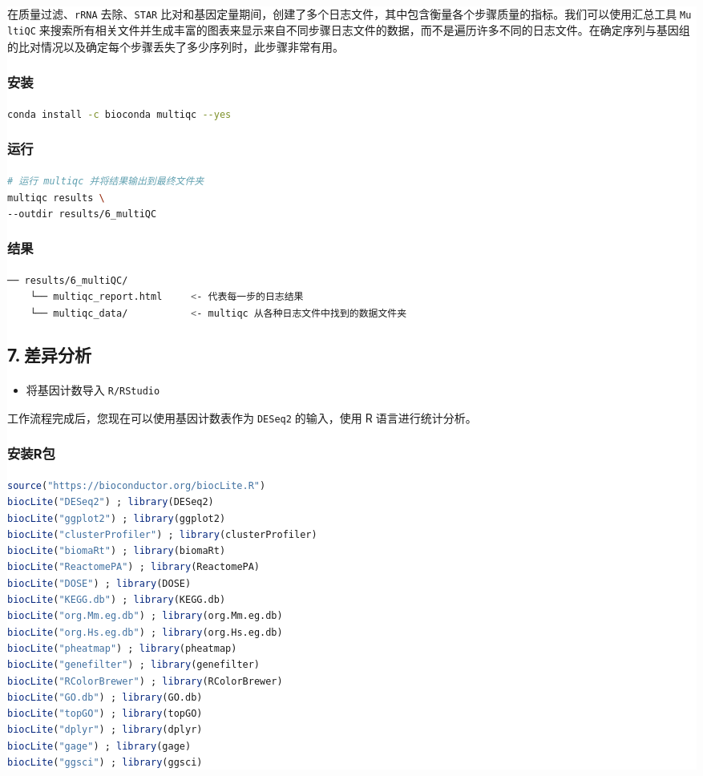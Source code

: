 在质量过滤、`rRNA` 去除、`STAR` 比对和基因定量期间，创建了多个日志文件，其中包含衡量各个步骤质量的指标。我们可以使用汇总工具 `MultiQC` 来搜索所有相关文件并生成丰富的图表来显示来自不同步骤日志文件的数据，而不是遍历许多不同的日志文件。在确定序列与基因组的比对情况以及确定每个步骤丢失了多少序列时，此步骤非常有用。



### 安装

```sh
conda install -c bioconda multiqc --yes
```



### 运行

```sh
# 运行 multiqc 并将结果输出到最终文件夹
multiqc results \
--outdir results/6_multiQC
```



### 结果

```sh
── results/6_multiQC/
    └── multiqc_report.html     <- 代表每一步的日志结果
    └── multiqc_data/           <- multiqc 从各种日志文件中找到的数据文件夹
```



## 7. 差异分析

- 将基因计数导入 `R/RStudio`

工作流程完成后，您现在可以使用基因计数表作为 `DESeq2` 的输入，使用 R 语言进行统计分析。



### 安装R包

```R
source("https://bioconductor.org/biocLite.R")
biocLite("DESeq2") ; library(DESeq2)
biocLite("ggplot2") ; library(ggplot2)
biocLite("clusterProfiler") ; library(clusterProfiler)
biocLite("biomaRt") ; library(biomaRt)
biocLite("ReactomePA") ; library(ReactomePA)
biocLite("DOSE") ; library(DOSE)
biocLite("KEGG.db") ; library(KEGG.db)
biocLite("org.Mm.eg.db") ; library(org.Mm.eg.db)
biocLite("org.Hs.eg.db") ; library(org.Hs.eg.db)
biocLite("pheatmap") ; library(pheatmap)
biocLite("genefilter") ; library(genefilter)
biocLite("RColorBrewer") ; library(RColorBrewer)
biocLite("GO.db") ; library(GO.db)
biocLite("topGO") ; library(topGO)
biocLite("dplyr") ; library(dplyr)
biocLite("gage") ; library(gage)
biocLite("ggsci") ; library(ggsci)
```
